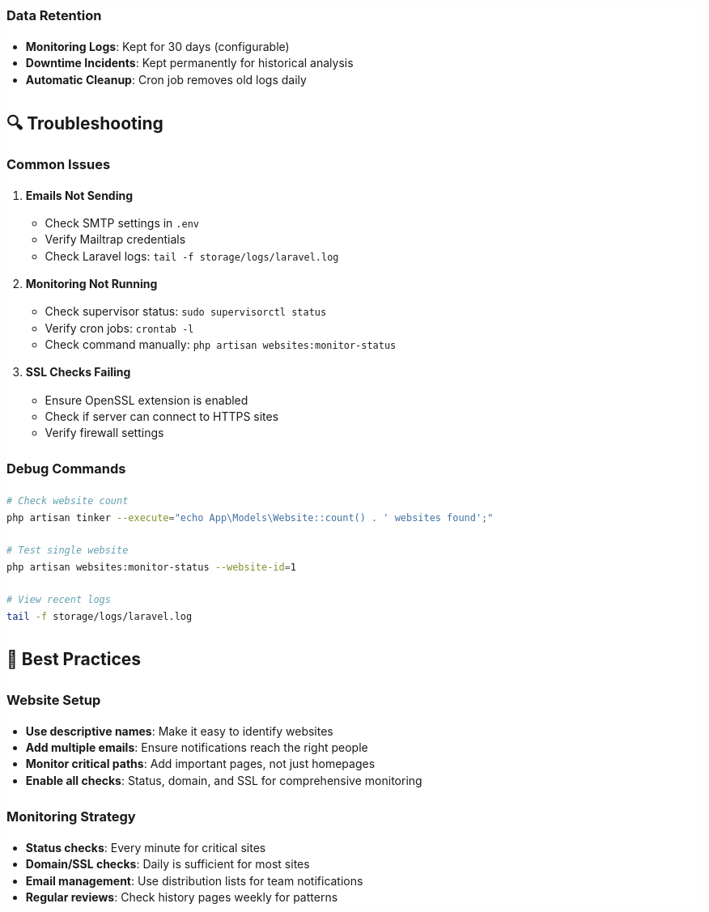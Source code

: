 ### Data Retention
- **Monitoring Logs**: Kept for 30 days (configurable)
- **Downtime Incidents**: Kept permanently for historical analysis
- **Automatic Cleanup**: Cron job removes old logs daily

## 🔍 Troubleshooting

### Common Issues

1. **Emails Not Sending**
   - Check SMTP settings in `.env`
   - Verify Mailtrap credentials
   - Check Laravel logs: `tail -f storage/logs/laravel.log`

2. **Monitoring Not Running**
   - Check supervisor status: `sudo supervisorctl status`
   - Verify cron jobs: `crontab -l`
   - Check command manually: `php artisan websites:monitor-status`

3. **SSL Checks Failing**
   - Ensure OpenSSL extension is enabled
   - Check if server can connect to HTTPS sites
   - Verify firewall settings

### Debug Commands
```bash
# Check website count
php artisan tinker --execute="echo App\Models\Website::count() . ' websites found';"

# Test single website
php artisan websites:monitor-status --website-id=1

# View recent logs
tail -f storage/logs/laravel.log
```

## 🎯 Best Practices

### Website Setup
- **Use descriptive names**: Make it easy to identify websites
- **Add multiple emails**: Ensure notifications reach the right people
- **Monitor critical paths**: Add important pages, not just homepages
- **Enable all checks**: Status, domain, and SSL for comprehensive monitoring

### Monitoring Strategy
- **Status checks**: Every minute for critical sites
- **Domain/SSL checks**: Daily is sufficient for most sites
- **Email management**: Use distribution lists for team notifications
- **Regular reviews**: Check history pages weekly for patterns
